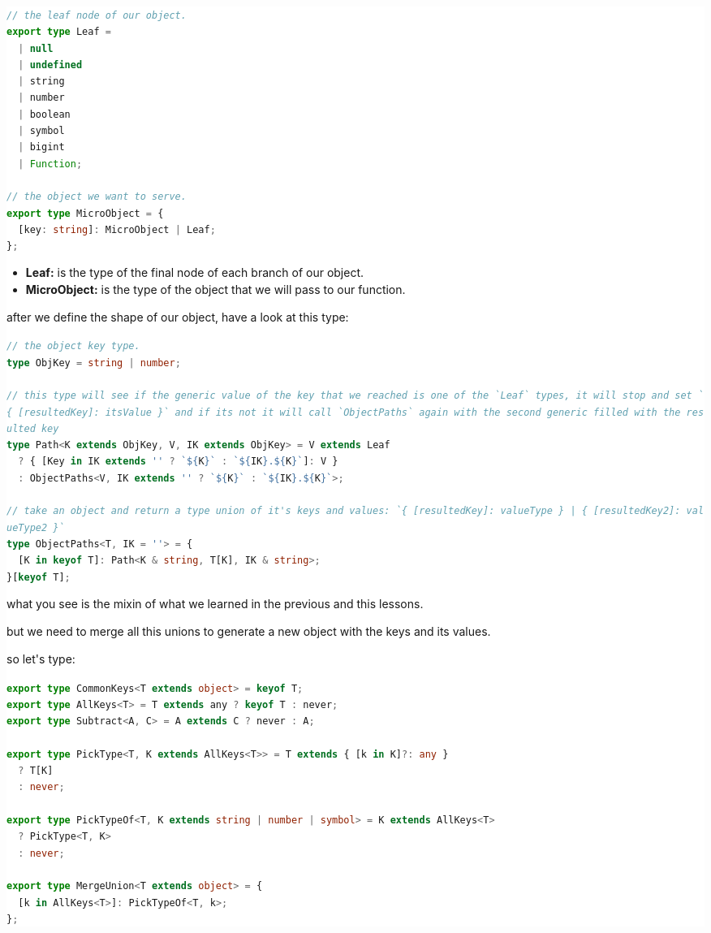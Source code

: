 ```typescript
// the leaf node of our object.
export type Leaf =
  | null
  | undefined
  | string
  | number
  | boolean
  | symbol
  | bigint
  | Function;

// the object we want to serve.
export type MicroObject = {
  [key: string]: MicroObject | Leaf;
};
```

- **Leaf:** is the type of the final node of each branch of our object.
- **MicroObject:** is the type of the object that we will pass to our function.

after we define the shape of our object, have a look at this type:

```typescript
// the object key type.
type ObjKey = string | number;

// this type will see if the generic value of the key that we reached is one of the `Leaf` types, it will stop and set `{ [resultedKey]: itsValue }` and if its not it will call `ObjectPaths` again with the second generic filled with the resulted key
type Path<K extends ObjKey, V, IK extends ObjKey> = V extends Leaf
  ? { [Key in IK extends '' ? `${K}` : `${IK}.${K}`]: V }
  : ObjectPaths<V, IK extends '' ? `${K}` : `${IK}.${K}`>;

// take an object and return a type union of it's keys and values: `{ [resultedKey]: valueType } | { [resultedKey2]: valueType2 }`
type ObjectPaths<T, IK = ''> = {
  [K in keyof T]: Path<K & string, T[K], IK & string>;
}[keyof T];
```

what you see is the mixin of what we learned in the previous and this lessons.

but we need to merge all this unions to generate a new object with the keys and its values.

so let's type:

```typescript
export type CommonKeys<T extends object> = keyof T;
export type AllKeys<T> = T extends any ? keyof T : never;
export type Subtract<A, C> = A extends C ? never : A;

export type PickType<T, K extends AllKeys<T>> = T extends { [k in K]?: any }
  ? T[K]
  : never;

export type PickTypeOf<T, K extends string | number | symbol> = K extends AllKeys<T>
  ? PickType<T, K>
  : never;

export type MergeUnion<T extends object> = {
  [k in AllKeys<T>]: PickTypeOf<T, k>;
};
```


  [Key: string]: FoodModel;
  [Key in 'asus' | 'hp']: LaptopModel;
  [Key in 'asus' | 'hp']: LaptopModel;